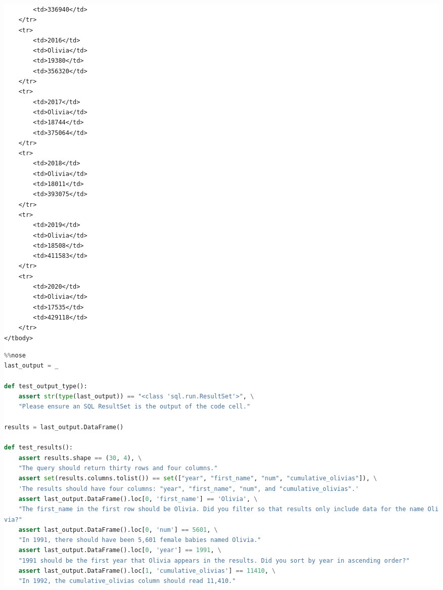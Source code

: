             <td>336940</td>
        </tr>
        <tr>
            <td>2016</td>
            <td>Olivia</td>
            <td>19380</td>
            <td>356320</td>
        </tr>
        <tr>
            <td>2017</td>
            <td>Olivia</td>
            <td>18744</td>
            <td>375064</td>
        </tr>
        <tr>
            <td>2018</td>
            <td>Olivia</td>
            <td>18011</td>
            <td>393075</td>
        </tr>
        <tr>
            <td>2019</td>
            <td>Olivia</td>
            <td>18508</td>
            <td>411583</td>
        </tr>
        <tr>
            <td>2020</td>
            <td>Olivia</td>
            <td>17535</td>
            <td>429118</td>
        </tr>
    </tbody>
</table>




```python
%%nose
last_output = _

def test_output_type():
    assert str(type(last_output)) == "<class 'sql.run.ResultSet'>", \
    "Please ensure an SQL ResultSet is the output of the code cell." 

results = last_output.DataFrame()

def test_results():
    assert results.shape == (30, 4), \
    "The query should return thirty rows and four columns."
    assert set(results.columns.tolist()) == set(["year", "first_name", "num", "cumulative_olivias"]), \
    'The results should have four columns: "year", "first_name", "num", and "cumulative_olivias".'
    assert last_output.DataFrame().loc[0, 'first_name'] == 'Olivia', \
    "The first_name in the first row should be Olivia. Did you filter so that results only include data for the name Olivia?"
    assert last_output.DataFrame().loc[0, 'num'] == 5601, \
    "In 1991, there should have been 5,601 female babies named Olivia."
    assert last_output.DataFrame().loc[0, 'year'] == 1991, \
    "1991 should be the first year that Olivia appears in the results. Did you sort by year in ascending order?"
    assert last_output.DataFrame().loc[1, 'cumulative_olivias'] == 11410, \
    "In 1992, the cumulative_olivias column should read 11,410."
```
